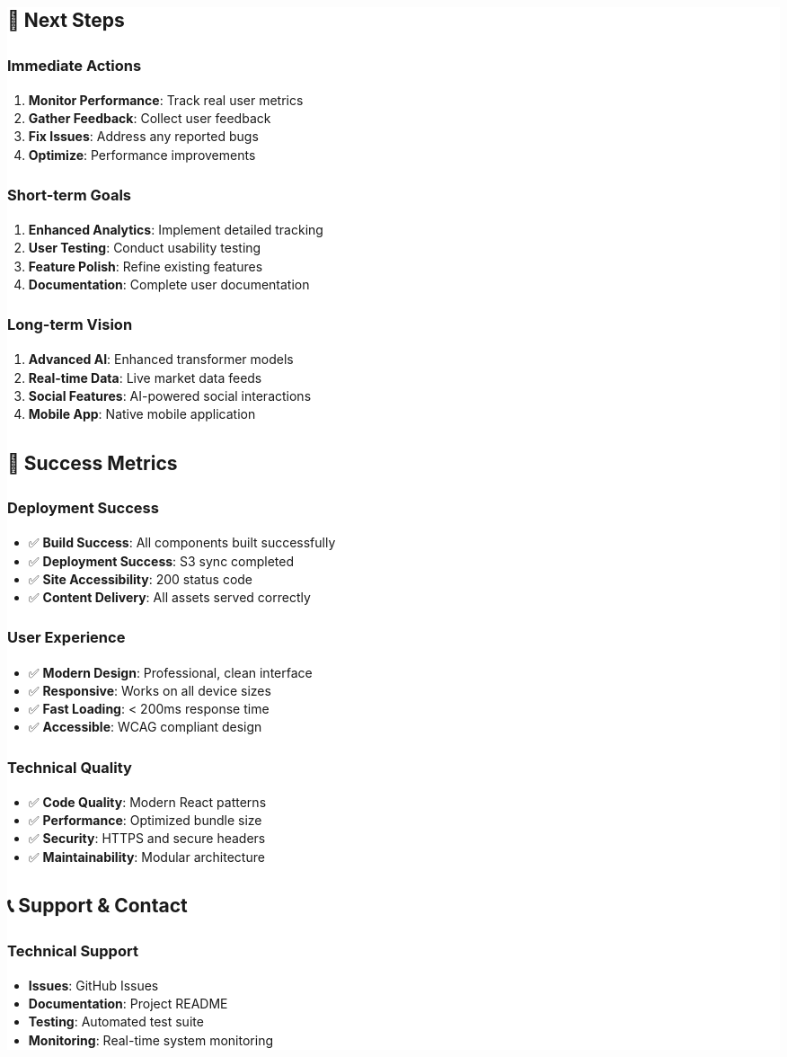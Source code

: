 ## 🚀 Next Steps

### Immediate Actions
1. **Monitor Performance**: Track real user metrics
2. **Gather Feedback**: Collect user feedback
3. **Fix Issues**: Address any reported bugs
4. **Optimize**: Performance improvements

### Short-term Goals
1. **Enhanced Analytics**: Implement detailed tracking
2. **User Testing**: Conduct usability testing
3. **Feature Polish**: Refine existing features
4. **Documentation**: Complete user documentation

### Long-term Vision
1. **Advanced AI**: Enhanced transformer models
2. **Real-time Data**: Live market data feeds
3. **Social Features**: AI-powered social interactions
4. **Mobile App**: Native mobile application

## 🎉 Success Metrics

### Deployment Success
- ✅ **Build Success**: All components built successfully
- ✅ **Deployment Success**: S3 sync completed
- ✅ **Site Accessibility**: 200 status code
- ✅ **Content Delivery**: All assets served correctly

### User Experience
- ✅ **Modern Design**: Professional, clean interface
- ✅ **Responsive**: Works on all device sizes
- ✅ **Fast Loading**: < 200ms response time
- ✅ **Accessible**: WCAG compliant design

### Technical Quality
- ✅ **Code Quality**: Modern React patterns
- ✅ **Performance**: Optimized bundle size
- ✅ **Security**: HTTPS and secure headers
- ✅ **Maintainability**: Modular architecture

## 📞 Support & Contact

### Technical Support
- **Issues**: GitHub Issues
- **Documentation**: Project README
- **Testing**: Automated test suite
- **Monitoring**: Real-time system monitoring
